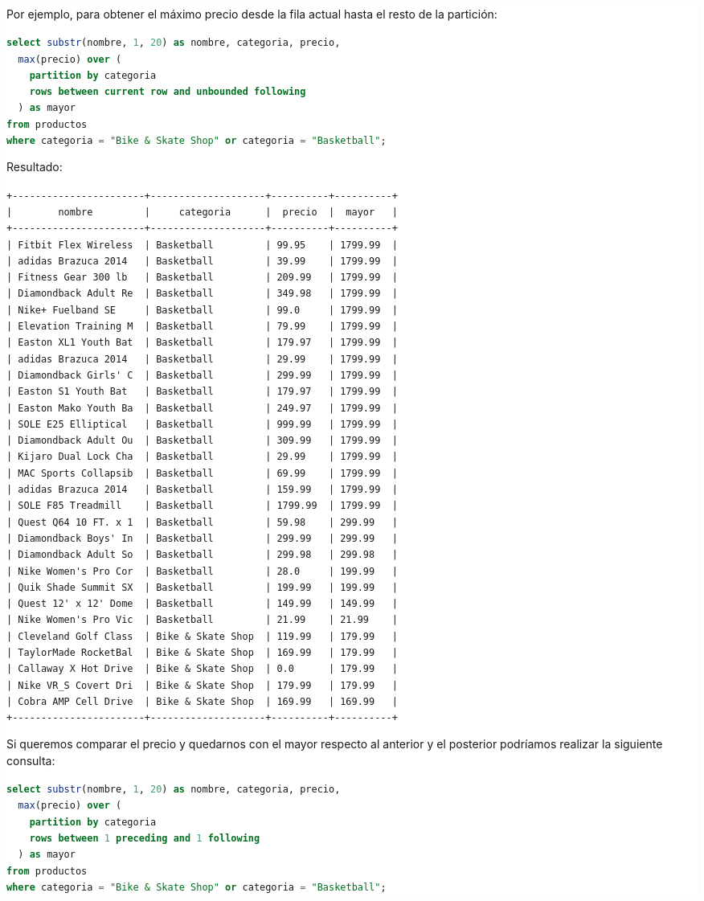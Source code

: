 Por ejemplo, para obtener el máximo precio desde la fila actual hasta el resto de la partición:

``` sql
select substr(nombre, 1, 20) as nombre, categoria, precio, 
  max(precio) over (
    partition by categoria
    rows between current row and unbounded following
  ) as mayor
from productos
where categoria = "Bike & Skate Shop" or categoria = "Basketball";
```

Resultado:

``` txt
+-----------------------+--------------------+----------+----------+
|        nombre         |     categoria      |  precio  |  mayor   |
+-----------------------+--------------------+----------+----------+
| Fitbit Flex Wireless  | Basketball         | 99.95    | 1799.99  |
| adidas Brazuca 2014   | Basketball         | 39.99    | 1799.99  |
| Fitness Gear 300 lb   | Basketball         | 209.99   | 1799.99  |
| Diamondback Adult Re  | Basketball         | 349.98   | 1799.99  |
| Nike+ Fuelband SE     | Basketball         | 99.0     | 1799.99  |
| Elevation Training M  | Basketball         | 79.99    | 1799.99  |
| Easton XL1 Youth Bat  | Basketball         | 179.97   | 1799.99  |
| adidas Brazuca 2014   | Basketball         | 29.99    | 1799.99  |
| Diamondback Girls' C  | Basketball         | 299.99   | 1799.99  |
| Easton S1 Youth Bat   | Basketball         | 179.97   | 1799.99  |
| Easton Mako Youth Ba  | Basketball         | 249.97   | 1799.99  |
| SOLE E25 Elliptical   | Basketball         | 999.99   | 1799.99  |
| Diamondback Adult Ou  | Basketball         | 309.99   | 1799.99  |
| Kijaro Dual Lock Cha  | Basketball         | 29.99    | 1799.99  |
| MAC Sports Collapsib  | Basketball         | 69.99    | 1799.99  |
| adidas Brazuca 2014   | Basketball         | 159.99   | 1799.99  |
| SOLE F85 Treadmill    | Basketball         | 1799.99  | 1799.99  |
| Quest Q64 10 FT. x 1  | Basketball         | 59.98    | 299.99   |
| Diamondback Boys' In  | Basketball         | 299.99   | 299.99   |
| Diamondback Adult So  | Basketball         | 299.98   | 299.98   |
| Nike Women's Pro Cor  | Basketball         | 28.0     | 199.99   |
| Quik Shade Summit SX  | Basketball         | 199.99   | 199.99   |
| Quest 12' x 12' Dome  | Basketball         | 149.99   | 149.99   |
| Nike Women's Pro Vic  | Basketball         | 21.99    | 21.99    |
| Cleveland Golf Class  | Bike & Skate Shop  | 119.99   | 179.99   |
| TaylorMade RocketBal  | Bike & Skate Shop  | 169.99   | 179.99   |
| Callaway X Hot Drive  | Bike & Skate Shop  | 0.0      | 179.99   |
| Nike VR_S Covert Dri  | Bike & Skate Shop  | 179.99   | 179.99   |
| Cobra AMP Cell Drive  | Bike & Skate Shop  | 169.99   | 169.99   |
+-----------------------+--------------------+----------+----------+
```

Si queremos comparar el precio y quedarnos con el mayor respecto al anterior y el posterior podríamos realizar la siguiente consulta:

``` sql
select substr(nombre, 1, 20) as nombre, categoria, precio, 
  max(precio) over (
    partition by categoria
    rows between 1 preceding and 1 following
  ) as mayor
from productos
where categoria = "Bike & Skate Shop" or categoria = "Basketball";
```

